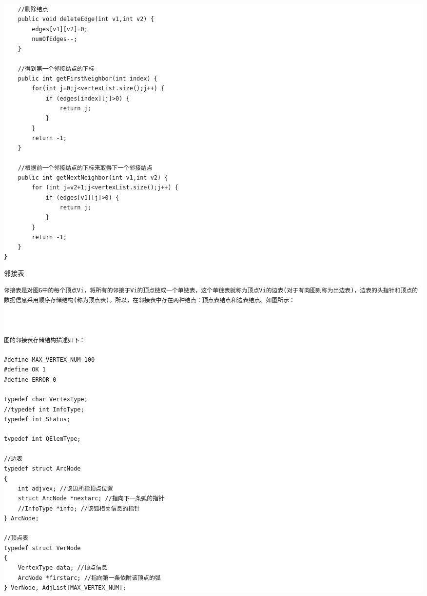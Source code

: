         //删除结点
        public void deleteEdge(int v1,int v2) {
            edges[v1][v2]=0;
            numOfEdges--;
        }
    
        //得到第一个邻接结点的下标
        public int getFirstNeighbor(int index) {
            for(int j=0;j<vertexList.size();j++) {
                if (edges[index][j]>0) {
                    return j;
                }
            }
            return -1;
        }
    
        //根据前一个邻接结点的下标来取得下一个邻接结点
        public int getNextNeighbor(int v1,int v2) {
            for (int j=v2+1;j<vertexList.size();j++) {
                if (edges[v1][j]>0) {
                    return j;
                }
            }
            return -1;
        }
    }

邻接表

	邻接表是对图G中的每个顶点Vi，将所有的邻接于Vi的顶点链成一个单链表，这个单链表就称为顶点Vi的边表(对于有向图则称为出边表)，边表的头指针和顶点的数据信息采用顺序存储结构(称为顶点表)。所以，在邻接表中存在两种结点：顶点表结点和边表结点。如图所示：



	图的邻接表存储结构描述如下：

    #define MAX_VERTEX_NUM 100
    #define OK 1
    #define ERROR 0
    
    typedef char VertexType;
    //typedef int InfoType;
    typedef int Status;
    
    typedef int QElemType;
    
    //边表
    typedef struct ArcNode
    {
        int adjvex; //该边所指顶点位置
        struct ArcNode *nextarc; //指向下一条弧的指针
        //InfoType *info; //该弧相关信息的指针
    } ArcNode;
    
    //顶点表
    typedef struct VerNode
    {
        VertexType data; //顶点信息
        ArcNode *firstarc; //指向第一条依附该顶点的弧
    } VerNode, AdjList[MAX_VERTEX_NUM];
    